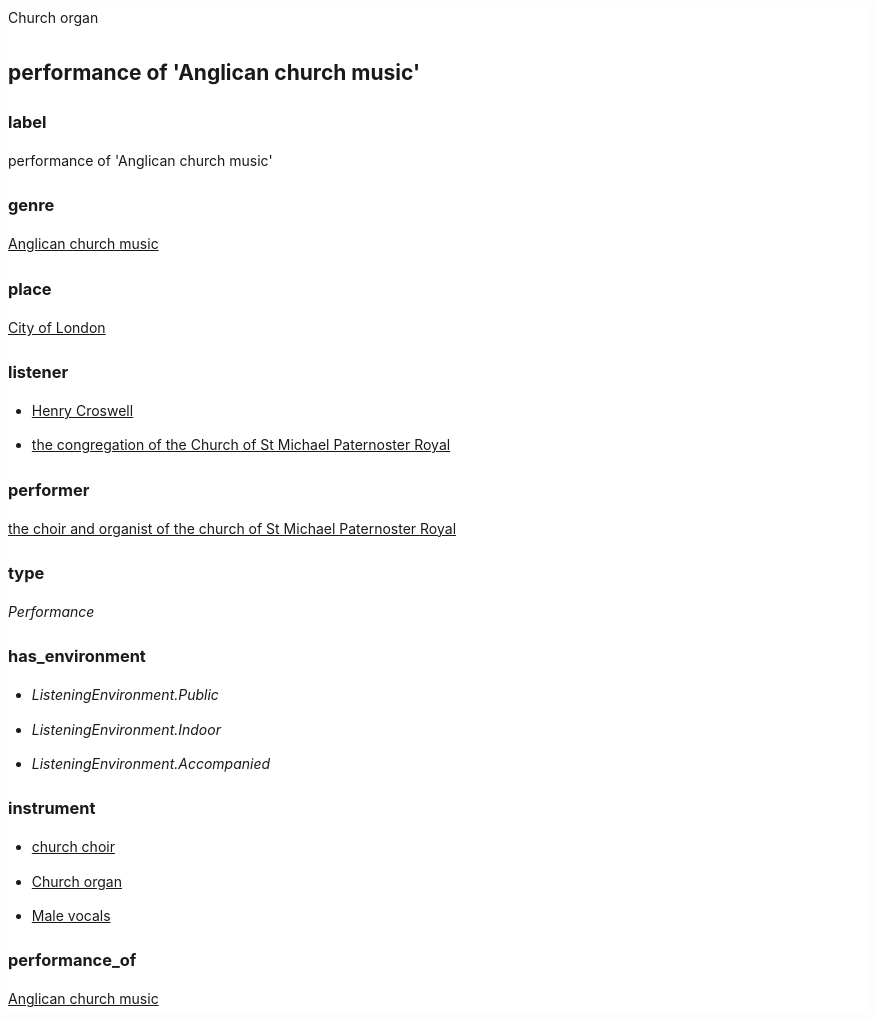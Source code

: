 
Church organ

## performance of 'Anglican church music'

### label


performance of 'Anglican church music'

### genre


[Anglican church music](#Anglican-church-music)

### place


[City of London](#City-of-London)

### listener

 - [Henry Croswell](#Henry-Croswell)

 - [the congregation of the Church of St Michael Paternoster Royal](#the-congregation-of-the-Church-of-St-Michael-Paternoster-Royal)

### performer


[the choir and organist of the church of St Michael Paternoster Royal](#the-choir-and-organist-of-the-church-of-St-Michael-Paternoster-Royal)

### type


*Performance*

### has_environment

 - *ListeningEnvironment.Public*

 - *ListeningEnvironment.Indoor*

 - *ListeningEnvironment.Accompanied*

### instrument

 - [church choir](#church-choir)

 - [Church organ](#Church-organ)

 - [Male vocals](#Male-vocals)

### performance_of


[Anglican church music](#Anglican-church-music)
